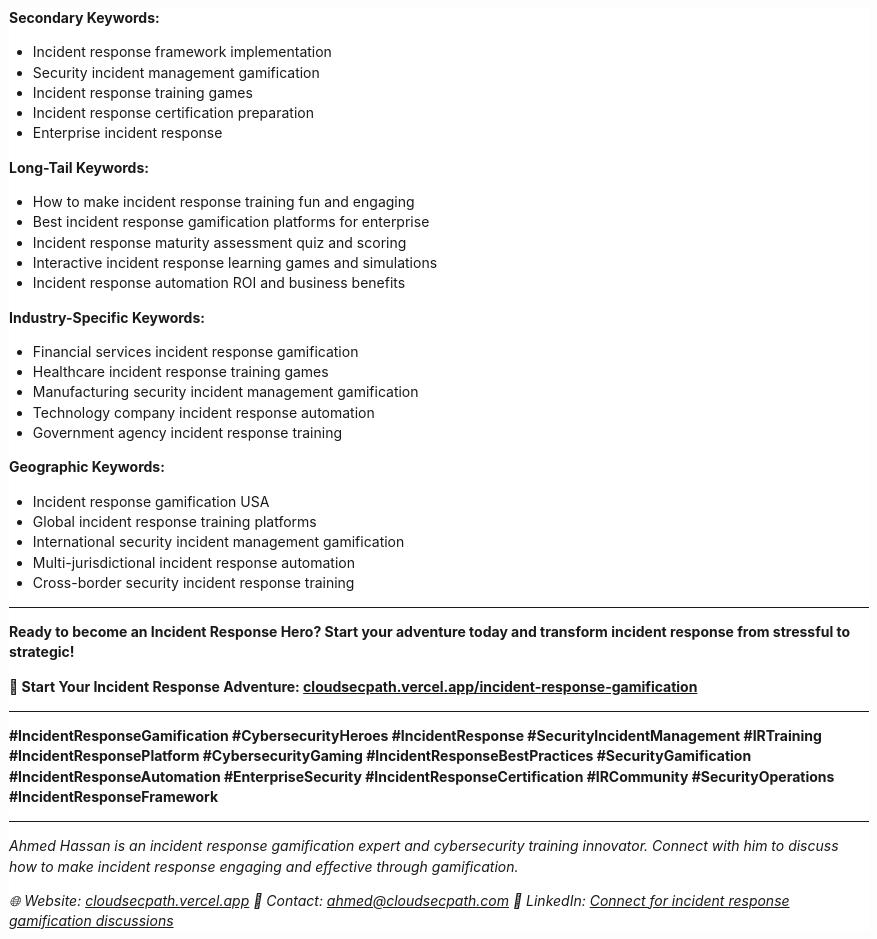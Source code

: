 **Secondary Keywords:**
- Incident response framework implementation
- Security incident management gamification
- Incident response training games
- Incident response certification preparation
- Enterprise incident response

**Long-Tail Keywords:**
- How to make incident response training fun and engaging
- Best incident response gamification platforms for enterprise
- Incident response maturity assessment quiz and scoring
- Interactive incident response learning games and simulations
- Incident response automation ROI and business benefits

**Industry-Specific Keywords:**
- Financial services incident response gamification
- Healthcare incident response training games
- Manufacturing security incident management gamification
- Technology company incident response automation
- Government agency incident response training

**Geographic Keywords:**
- Incident response gamification USA
- Global incident response training platforms
- International security incident management gamification
- Multi-jurisdictional incident response automation
- Cross-border security incident response training

---

**Ready to become an Incident Response Hero? Start your adventure today and transform incident response from stressful to strategic!**

**🚨 Start Your Incident Response Adventure: [cloudsecpath.vercel.app/incident-response-gamification](https://cloudsecpath.vercel.app/incident-response-gamification)**

---

**#IncidentResponseGamification #CybersecurityHeroes #IncidentResponse #SecurityIncidentManagement #IRTraining #IncidentResponsePlatform #CybersecurityGaming #IncidentResponseBestPractices #SecurityGamification #IncidentResponseAutomation #EnterpriseSecurity #IncidentResponseCertification #IRCommunity #SecurityOperations #IncidentResponseFramework**

---

*Ahmed Hassan is an incident response gamification expert and cybersecurity training innovator. Connect with him to discuss how to make incident response engaging and effective through gamification.*

*🌐 Website: [cloudsecpath.vercel.app](https://cloudsecpath.vercel.app)*
*📧 Contact: ahmed@cloudsecpath.com*
*💼 LinkedIn: [Connect for incident response gamification discussions](https://linkedin.com)* 